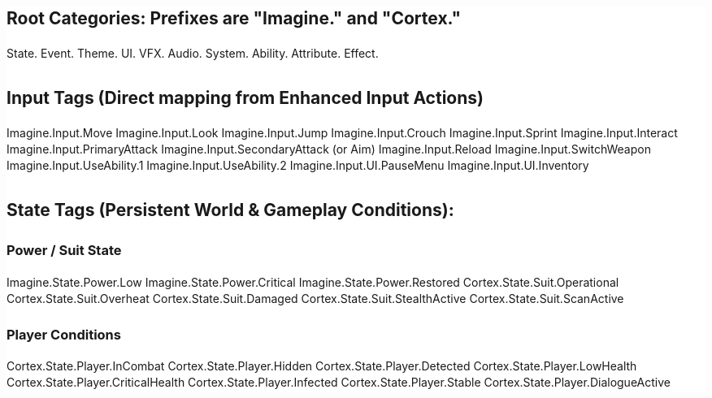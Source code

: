 ## Root Categories: Prefixes are "Imagine." and "Cortex."
State.
Event.
Theme.
UI.
VFX.
Audio.
System.
Ability.
Attribute.
Effect.

## Input Tags (Direct mapping from Enhanced Input Actions)
Imagine.Input.Move
Imagine.Input.Look
Imagine.Input.Jump
Imagine.Input.Crouch
Imagine.Input.Sprint
Imagine.Input.Interact
Imagine.Input.PrimaryAttack
Imagine.Input.SecondaryAttack (or Aim)
Imagine.Input.Reload
Imagine.Input.SwitchWeapon
Imagine.Input.UseAbility.1
Imagine.Input.UseAbility.2
Imagine.Input.UI.PauseMenu
Imagine.Input.UI.Inventory

## State Tags (Persistent World & Gameplay Conditions):
### Power / Suit State
Imagine.State.Power.Low
Imagine.State.Power.Critical
Imagine.State.Power.Restored
Cortex.State.Suit.Operational
Cortex.State.Suit.Overheat
Cortex.State.Suit.Damaged
Cortex.State.Suit.StealthActive
Cortex.State.Suit.ScanActive

### Player Conditions
Cortex.State.Player.InCombat
Cortex.State.Player.Hidden
Cortex.State.Player.Detected
Cortex.State.Player.LowHealth
Cortex.State.Player.CriticalHealth
Cortex.State.Player.Infected
Cortex.State.Player.Stable
Cortex.State.Player.DialogueActive
